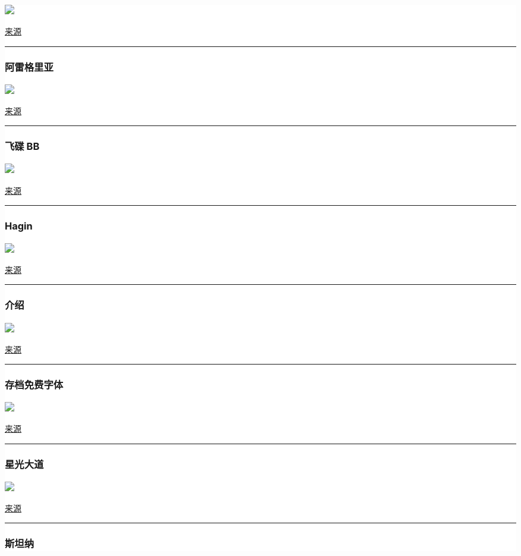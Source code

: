 ![](../Images/326d61408daaa7aacead328cf37786f8.png)

[来源](http://www.fontspace.com/kimberly-geswein/beautiful-every-time)

* * *

### 阿雷格里亚

![](../Images/be4a136b9688007c912db357721110fa.png)

[来源](http://www.fontsquirrel.com/fonts/alegreya)

* * *

### 飞碟 BB

![](../Images/55c5390dabf2ae65a981c2009ffa87a0.png)

[来源](http://www.1001fonts.com/font_details.html?font_id=3672)

* * *

### Hagin

![](../Images/6ad7774e41f0e09347e8075d0214e852.png)

[来源](http://www.fontfabric.com/hagin-free-font/)

* * *

### 介绍

![](../Images/72c801e132bcd4c8d0250c6599298d19.png)

[来源](http://fontfabric.com/intro-free-font/)

* * *

### 存档免费字体

![](../Images/f43625a48f311727a1b2be9ff8a469f0.png)

[来源](http://fontfabric.com/archive-free-font/)

* * *

### 星光大道

![](../Images/7860364e31757ee57c4d03c39bd99370.png)

[来源](http://www.dafont.com/star-avenue.font)

* * *

### 斯坦纳
